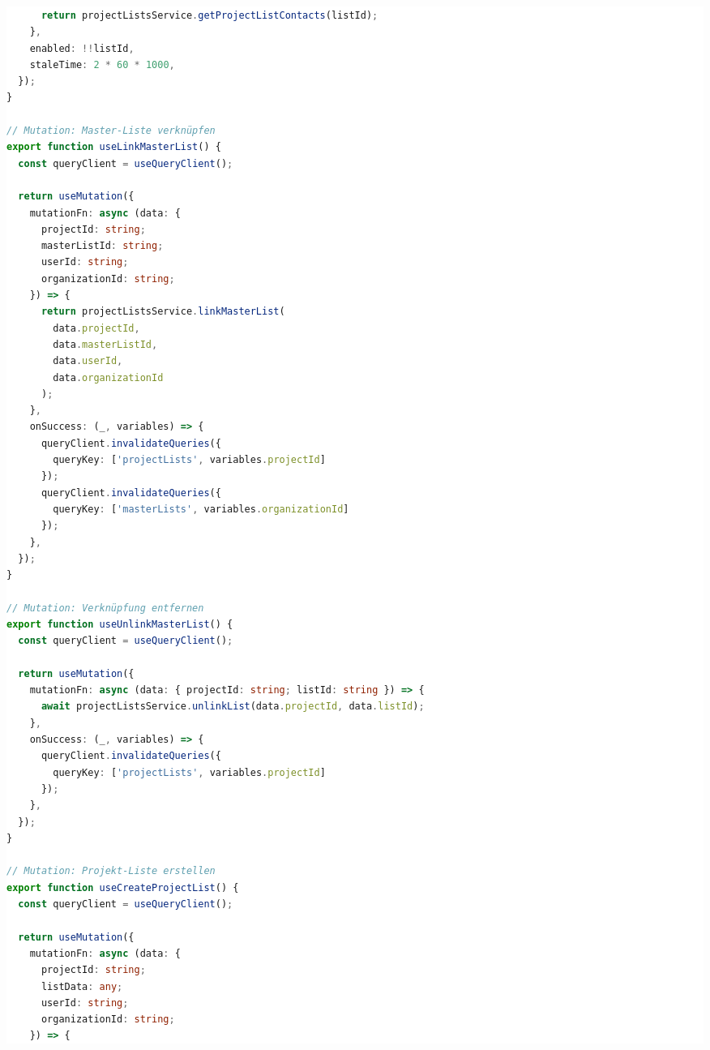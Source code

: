 ```typescript
      return projectListsService.getProjectListContacts(listId);
    },
    enabled: !!listId,
    staleTime: 2 * 60 * 1000,
  });
}

// Mutation: Master-Liste verknüpfen
export function useLinkMasterList() {
  const queryClient = useQueryClient();

  return useMutation({
    mutationFn: async (data: {
      projectId: string;
      masterListId: string;
      userId: string;
      organizationId: string;
    }) => {
      return projectListsService.linkMasterList(
        data.projectId,
        data.masterListId,
        data.userId,
        data.organizationId
      );
    },
    onSuccess: (_, variables) => {
      queryClient.invalidateQueries({
        queryKey: ['projectLists', variables.projectId]
      });
      queryClient.invalidateQueries({
        queryKey: ['masterLists', variables.organizationId]
      });
    },
  });
}

// Mutation: Verknüpfung entfernen
export function useUnlinkMasterList() {
  const queryClient = useQueryClient();

  return useMutation({
    mutationFn: async (data: { projectId: string; listId: string }) => {
      await projectListsService.unlinkList(data.projectId, data.listId);
    },
    onSuccess: (_, variables) => {
      queryClient.invalidateQueries({
        queryKey: ['projectLists', variables.projectId]
      });
    },
  });
}

// Mutation: Projekt-Liste erstellen
export function useCreateProjectList() {
  const queryClient = useQueryClient();

  return useMutation({
    mutationFn: async (data: {
      projectId: string;
      listData: any;
      userId: string;
      organizationId: string;
    }) => {
```
